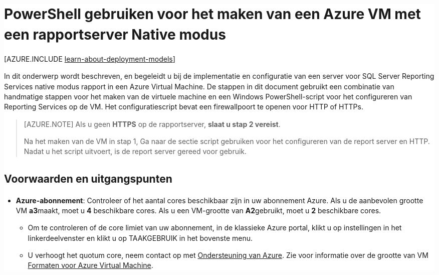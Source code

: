 <properties 
    pageTitle="PowerShell gebruiken voor het maken van een VM met een Native-modus-rapportserver | Microsoft Azure"
    description="In dit onderwerp wordt beschreven, en begeleidt u bij de implementatie en configuratie van een server voor SQL Server Reporting Services native modus rapport in een Azure Virtual Machine. "
    services="virtual-machines-windows"
    documentationCenter="na"
    authors="guyinacube"
    manager="erikre"
    editor="monicar" 
    tags="azure-service-management"/>
<tags 
    ms.service="virtual-machines-windows"
    ms.devlang="na"
    ms.topic="article"
    ms.tgt_pltfrm="vm-windows-sql-server"
    ms.workload="infrastructure-services"
    ms.date="10/04/2016"
    ms.author="asaxton" />

# <a name="use-powershell-to-create-an-azure-vm-with-a-native-mode-report-server"></a>PowerShell gebruiken voor het maken van een Azure VM met een rapportserver Native modus

[AZURE.INCLUDE [learn-about-deployment-models](../../includes/learn-about-deployment-models-classic-include.md)]
 

In dit onderwerp wordt beschreven, en begeleidt u bij de implementatie en configuratie van een server voor SQL Server Reporting Services native modus rapport in een Azure Virtual Machine. De stappen in dit document gebruikt een combinatie van handmatige stappen voor het maken van de virtuele machine en een Windows PowerShell-script voor het configureren van Reporting Services op de VM. Het configuratiescript bevat een firewallpoort te openen voor HTTP of HTTPs.

>[AZURE.NOTE] Als u geen **HTTPS** op de rapportserver, **slaat u stap 2 vereist**.
>
>Na het maken van de VM in stap 1, Ga naar de sectie script gebruiken voor het configureren van de report server en HTTP. Nadat u het script uitvoert, is de report server gereed voor gebruik.

## <a name="prerequisites-and-assumptions"></a>Voorwaarden en uitgangspunten

- **Azure-abonnement**: Controleer of het aantal cores beschikbaar zijn in uw abonnement Azure. Als u de aanbevolen grootte VM **a3**maakt, moet u **4** beschikbare cores. Als u een VM-grootte van **A2**gebruikt, moet u **2** beschikbare cores.
    
    - Om te controleren of de core limiet van uw abonnement, in de klassieke Azure portal, klikt u op instellingen in het linkerdeelvenster en klikt u op TAAKGEBRUIK in het bovenste menu.
    
    - U verhoogt het quotum core, neem contact op met [Ondersteuning van Azure](https://azure.microsoft.com/support/options/). Zie voor informatie over de grootte van VM [Formaten voor Azure Virtual Machine](virtual-machines-linux-sizes.md).
